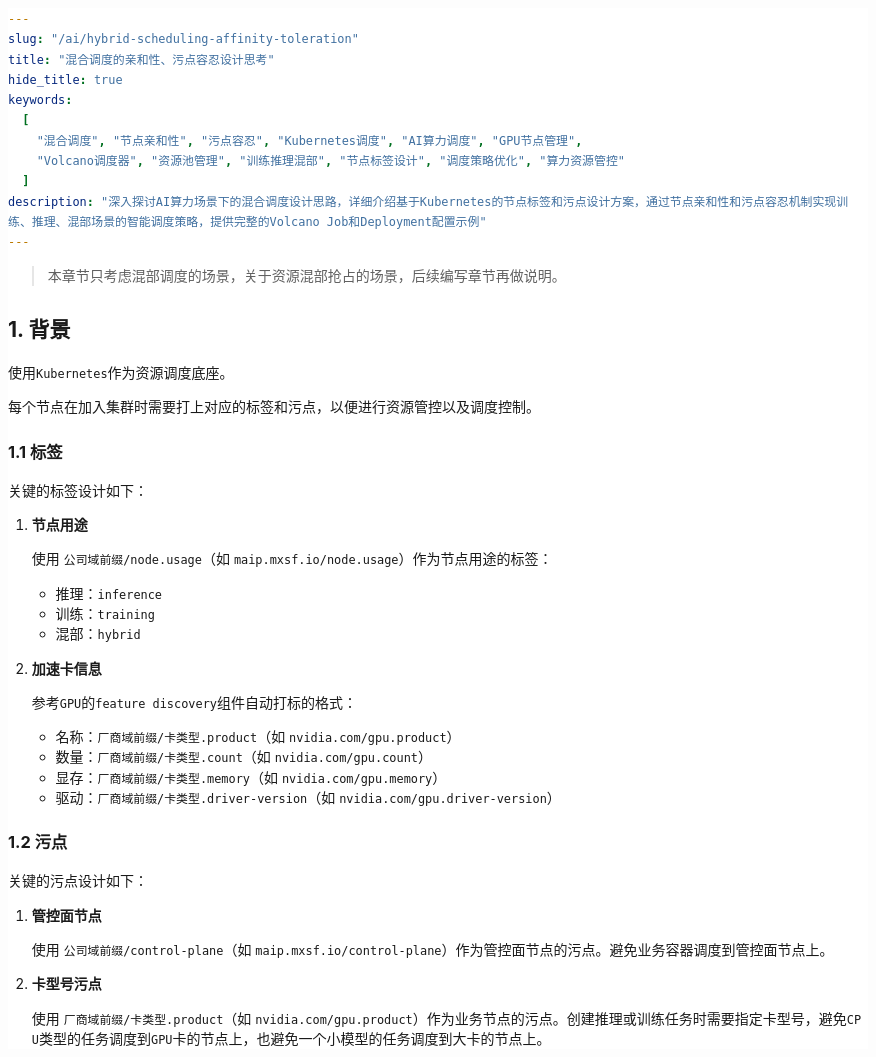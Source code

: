 ```yaml
---
slug: "/ai/hybrid-scheduling-affinity-toleration"
title: "混合调度的亲和性、污点容忍设计思考"
hide_title: true
keywords:
  [
    "混合调度", "节点亲和性", "污点容忍", "Kubernetes调度", "AI算力调度", "GPU节点管理", 
    "Volcano调度器", "资源池管理", "训练推理混部", "节点标签设计", "调度策略优化", "算力资源管控"
  ]
description: "深入探讨AI算力场景下的混合调度设计思路，详细介绍基于Kubernetes的节点标签和污点设计方案，通过节点亲和性和污点容忍机制实现训练、推理、混部场景的智能调度策略，提供完整的Volcano Job和Deployment配置示例"
---
```


> 本章节只考虑混部调度的场景，关于资源混部抢占的场景，后续编写章节再做说明。

## 1. 背景

使用`Kubernetes`作为资源调度底座。

每个节点在加入集群时需要打上对应的标签和污点，以便进行资源管控以及调度控制。

### 1.1 标签

关键的标签设计如下：

1. **节点用途**
    
    使用 `公司域前缀/node.usage`（如 `maip.mxsf.io/node.usage`）作为节点用途的标签：
    - 推理：`inference`
    - 训练：`training`
    - 混部：`hybrid`

2. **加速卡信息**

    参考`GPU`的`feature discovery`组件自动打标的格式：

    - 名称：`厂商域前缀/卡类型.product`（如 `nvidia.com/gpu.product`）
    - 数量：`厂商域前缀/卡类型.count`（如 `nvidia.com/gpu.count`）
    - 显存：`厂商域前缀/卡类型.memory`（如 `nvidia.com/gpu.memory`）
    - 驱动：`厂商域前缀/卡类型.driver-version`（如 `nvidia.com/gpu.driver-version`）


### 1.2 污点

关键的污点设计如下：

1. **管控面节点**

    使用 `公司域前缀/control-plane`（如 `maip.mxsf.io/control-plane`）作为管控面节点的污点。避免业务容器调度到管控面节点上。

2. **卡型号污点**

    使用 `厂商域前缀/卡类型.product`（如 `nvidia.com/gpu.product`）作为业务节点的污点。创建推理或训练任务时需要指定卡型号，避免`CPU`类型的任务调度到`GPU`卡的节点上，也避免一个小模型的任务调度到大卡的节点上。
